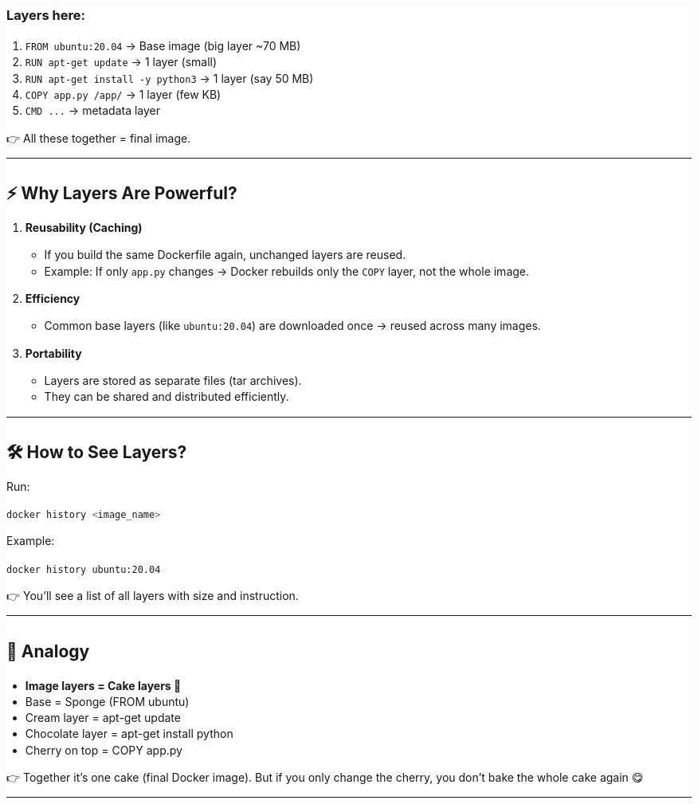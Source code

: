 ### Layers here:

1. `FROM ubuntu:20.04` → Base image (big layer \~70 MB)
2. `RUN apt-get update` → 1 layer (small)
3. `RUN apt-get install -y python3` → 1 layer (say 50 MB)
4. `COPY app.py /app/` → 1 layer (few KB)
5. `CMD ...` → metadata layer

👉 All these together = final image.

---

## ⚡ Why Layers Are Powerful?

1. **Reusability (Caching)**

   * If you build the same Dockerfile again, unchanged layers are reused.
   * Example: If only `app.py` changes → Docker rebuilds only the `COPY` layer, not the whole image.

2. **Efficiency**

   * Common base layers (like `ubuntu:20.04`) are downloaded once → reused across many images.

3. **Portability**

   * Layers are stored as separate files (tar archives).
   * They can be shared and distributed efficiently.

---

## 🛠 How to See Layers?

Run:

```bash
docker history <image_name>
```

Example:

```bash
docker history ubuntu:20.04
```

👉 You’ll see a list of all layers with size and instruction.

---

## 🧠 Analogy

* **Image layers = Cake layers 🍰**
* Base = Sponge (FROM ubuntu)
* Cream layer = apt-get update
* Chocolate layer = apt-get install python
* Cherry on top = COPY app.py

👉 Together it’s one cake (final Docker image).
But if you only change the cherry, you don’t bake the whole cake again 😋

---
